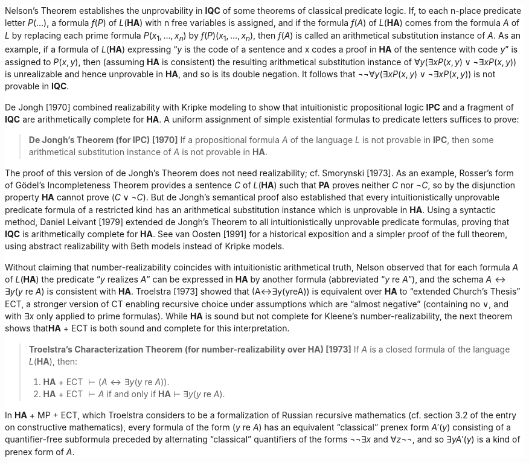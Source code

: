 Nelson’s Theorem establishes the unprovability in $\mathbf{IQC}$ of some theorems of classical predicate logic.
If, to each n-place predicate letter $P(\dots)$, a formula $f(P)$ of $L(\mathbf{HA})$ with n free variables is assigned, and if the formula $f(A)$ of $L(\mathbf{HA})$ comes from the formula $A$ of $L$ by replacing each prime formula $P(x_1, \dots, x_n)$ by $f(P)(x_1, \dots, x_n)$, then $f(A)$ is called an arithmetical substitution instance of $A$.
As an example, if a formula of $L(\mathbf{HA})$ expressing “$y$ is the code of a sentence and x codes a proof in $\mathbf{HA}$ of the sentence with code $y$” is assigned to $P(x,y)$, then (assuming $\mathbf{HA}$ is consistent) the resulting arithmetical substitution instance of $\forall y (\exists x P(x, y) \lor \lnot \exists x P(x, y))$ is unrealizable and hence unprovable in $\mathbf{HA}$, and so is its double negation.
It follows that $\lnot \lnot \forall y (\exists x P(x, y) \lor \lnot \exists x P(x, y))$ is not provable in $\mathbf{IQC}$.

De Jongh [1970] combined realizability with Kripke modeling to show that intuitionistic propositional logic $\mathbf{IPC}$ and a fragment of $\mathbf{IQC}$ are arithmetically complete for $\mathbf{HA}$.
A uniform assignment of simple existential formulas to predicate letters suffices to prove:

> **De Jongh’s Theorem (for IPC) [1970]**
> If a propositional formula $A$ of the language $L$ is not provable in $\mathbf{IPC}$, then some arithmetical substitution instance of $A$ is not provable in $\mathbf{HA}$.

The proof of this version of de Jongh’s Theorem does not need realizability; cf.
Smorynski [1973]. As an example, Rosser’s form of Gödel’s Incompleteness Theorem provides a sentence $C$ of $L(\mathbf{HA})$ such that $\mathbf{PA}$ proves neither $C$ nor $\lnot C$, so by the disjunction property $\mathbf{HA}$ cannot prove $(C \lor \lnot C)$.
But de Jongh’s semantical proof also established that every intuitionistically unprovable predicate formula of a restricted kind has an arithmetical substitution instance which is unprovable in $\mathbf{HA}$.
Using a syntactic method, Daniel Leivant [1979] extended de Jongh’s Theorem to all intuitionistically unprovable predicate formulas, proving that $\mathbf{IQC}$ is arithmetically complete for $\mathbf{HA}$.
See van Oosten [1991] for a historical exposition and a simpler proof of the full theorem, using abstract realizability with Beth models instead of Kripke models.

Without claiming that number-realizability coincides with intuitionistic arithmetical truth, Nelson observed that for each formula $A$ of $L(\mathbf{HA})$ the predicate “$y$ realizes $A$” can be expressed in $\mathbf{HA}$ by another formula (abbreviated “$y \text{ re } A$”), and the schema $A \leftrightarrow \exists y (y \text{ re } A)$ is consistent with $\mathbf{HA}$. Troelstra [1973] showed that (A↔∃y(yreA)) is equivalent over $\mathbf{HA}$ to “extended Church’s Thesis” ECT, a stronger version of CT enabling recursive choice under assumptions which are “almost negative” (containing no $\lor$, and with $\exists x$ only applied to prime formulas). While $\mathbf{HA}$ is sound but not complete for Kleene’s number-realizability, the next theorem shows that$\mathbf{HA}$ + ECT is both sound and complete for this interpretation.

> **Troelstra’s Characterization Theorem (for number-realizability over $\mathbf{HA}$) [1973]**
> If $A$ is a closed formula of the language $L(\mathbf{HA})$, then:
> 1. $\mathbf{HA}$ + ECT $\vdash (A \leftrightarrow \exists y (y \text{ re } A))$.
> 2. $\mathbf{HA}$ + ECT $\vdash A$ if and only if $\mathbf{HA}$ $\vdash$ $\exists y (y \text{ re } A)$.

In $\mathbf{HA}$ + MP + ECT, which Troelstra considers to be a formalization of Russian recursive mathematics (cf. section 3.2 of the entry on constructive mathematics), every formula of the form $(y \text{ re } A)$ has an equivalent “classical” prenex form $A′(y)$ consisting of a quantifier-free subformula preceded by alternating “classical” quantifiers of the forms $\lnot \lnot \exists x$ and $\forall z \lnot \lnot$, and so $\exists y A′(y)$ is a kind of prenex form of $A$.
